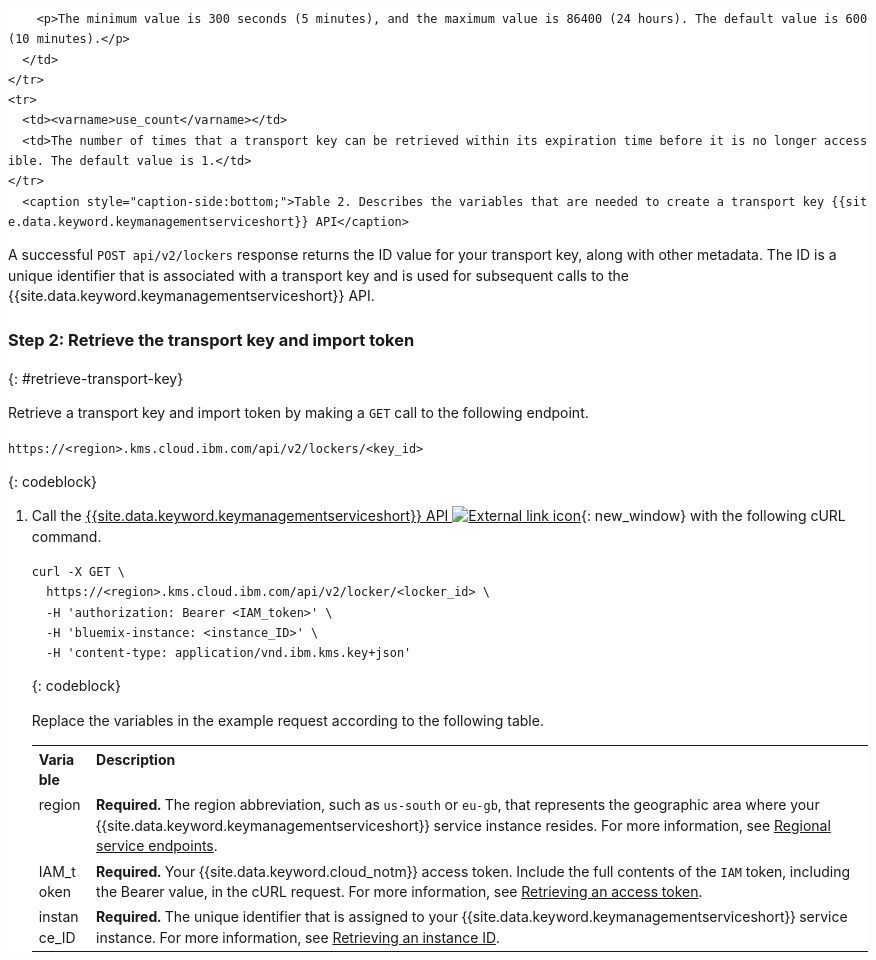         <p>The minimum value is 300 seconds (5 minutes), and the maximum value is 86400 (24 hours). The default value is 600 (10 minutes).</p>
      </td>
    </tr>
    <tr>
      <td><varname>use_count</varname></td>
      <td>The number of times that a transport key can be retrieved within its expiration time before it is no longer accessible. The default value is 1.</td>
    </tr>
      <caption style="caption-side:bottom;">Table 2. Describes the variables that are needed to create a transport key {{site.data.keyword.keymanagementserviceshort}} API</caption>
  </table>

  A successful `POST api/v2/lockers` response returns the ID value for your transport key, along with other metadata. The ID is a unique identifier that is associated with a transport key and is used for subsequent calls to the {{site.data.keyword.keymanagementserviceshort}} API.

### Step 2: Retrieve the transport key and import token
{: #retrieve-transport-key}

Retrieve a transport key and import token by making a `GET` call to the following endpoint.

```
https://<region>.kms.cloud.ibm.com/api/v2/lockers/<key_id>
```
{: codeblock}

1. Call the [{{site.data.keyword.keymanagementserviceshort}} API ![External link icon](../../icons/launch-glyph.svg "External link icon")](https://{DomainName}/apidocs/key-protect){: new_window} with the following cURL command.

    ```cURL
    curl -X GET \
      https://<region>.kms.cloud.ibm.com/api/v2/locker/<locker_id> \
      -H 'authorization: Bearer <IAM_token>' \
      -H 'bluemix-instance: <instance_ID>' \
      -H 'content-type: application/vnd.ibm.kms.key+json'
    ```
    {: codeblock}

    Replace the variables in the example request according to the following table.
    
    <table>
      <tr>
        <th>Variable</th>
        <th>Description</th>
      </tr>
      <tr>
        <td><varname>region</varname></td>
        <td><strong>Required.</strong> The region abbreviation, such as <code>us-south</code> or <code>eu-gb</code>, that represents the geographic area where your {{site.data.keyword.keymanagementserviceshort}} service instance resides. For more information, see <a href="/docs/services/key-protect?topic=key-protect-regions#service-endpoints">Regional service endpoints</a>.</td>
      </tr>
      <tr>
        <td><varname>IAM_token</varname></td>
        <td><strong>Required.</strong> Your {{site.data.keyword.cloud_notm}} access token. Include the full contents of the <code>IAM</code> token, including the Bearer value, in the cURL request. For more information, see <a href="/docs/services/key-protect?topic=key-protect-retrieve-access-token">Retrieving an access token</a>.</td>
      </tr>
      <tr>
        <td><varname>instance_ID</varname></td>
        <td><strong>Required.</strong> The unique identifier that is assigned to your {{site.data.keyword.keymanagementserviceshort}} service instance. For more information, see <a href="/docs/services/key-protect?topic=key-protect-retrieve-instance-ID">Retrieving an instance ID</a>.</td>
      </tr>